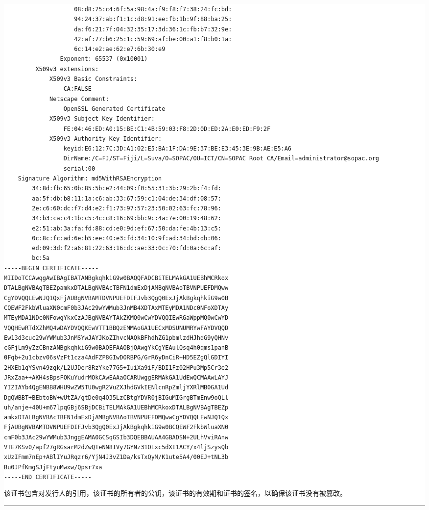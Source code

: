                         08:d8:75:c4:6f:5a:98:4a:f9:f8:f7:38:24:fc:bd: 
                        94:24:37:ab:f1:1c:d8:91:ee:fb:1b:9f:88:ba:25: 
                        da:f6:21:7f:04:32:35:17:3d:36:1c:fb:b7:32:9e: 
                        42:af:77:b6:25:1c:59:69:af:be:00:a1:f8:b0:1a: 
                        6c:14:e2:ae:62:e7:6b:30:e9 
                    Exponent: 65537 (0x10001) 
             X509v3 extensions: 
                 X509v3 Basic Constraints: 
                     CA:FALSE 
                 Netscape Comment: 
                     OpenSSL Generated Certificate
                 X509v3 Subject Key Identifier:
                     FE:04:46:ED:A0:15:BE:C1:4B:59:03:F8:2D:0D:ED:2A:E0:ED:F9:2F 
                 X509v3 Authority Key Identifier:
                     keyid:E6:12:7C:3D:A1:02:E5:BA:1F:DA:9E:37:BE:E3:45:3E:9B:AE:E5:A6 
                     DirName:/C=FJ/ST=Fiji/L=Suva/O=SOPAC/OU=ICT/CN=SOPAC Root CA/Email=administrator@sopac.org 
                     serial:00
        Signature Algorithm: md5WithRSAEncryption
            34:8d:fb:65:0b:85:5b:e2:44:09:f0:55:31:3b:29:2b:f4:fd: 
            aa:5f:db:b8:11:1a:c6:ab:33:67:59:c1:04:de:34:df:08:57: 
            2e:c6:60:dc:f7:d4:e2:f1:73:97:57:23:50:02:63:fc:78:96: 
            34:b3:ca:c4:1b:c5:4c:c8:16:69:bb:9c:4a:7e:00:19:48:62: 
            e2:51:ab:3a:fa:fd:88:cd:e0:9d:ef:67:50:da:fe:4b:13:c5: 
            0c:8c:fc:ad:6e:b5:ee:40:e3:fd:34:10:9f:ad:34:bd:db:06: 
            ed:09:3d:f2:a6:81:22:63:16:dc:ae:33:0c:70:fd:0a:6c:af:
            bc:5a 
    -----BEGIN CERTIFICATE----- 
    MIIDoTCCAwqgAwIBAgIBATANBgkqhkiG9w0BAQQFADCBiTELMAkGA1UEBhMCRkox 
    DTALBgNVBAgTBEZpamkxDTALBgNVBAcTBFN1dmExDjAMBgNVBAoTBVNPUEFDMQww 
    CgYDVQQLEwNJQ1QxFjAUBgNVBAMTDVNPUEFDIFJvb3QgQ0ExJjAkBgkqhkiG9w0B 
    CQEWF2FkbWluaXN0cmF0b3JAc29wYWMub3JnMB4XDTAxMTEyMDA1NDc0NFoXDTAy 
    MTEyMDA1NDc0NFowgYkxCzAJBgNVBAYTAkZKMQ0wCwYDVQQIEwRGaWppMQ0wCwYD 
    VQQHEwRTdXZhMQ4wDAYDVQQKEwVTT1BBQzEMMAoGA1UECxMDSUNUMRYwFAYDVQQD 
    Ew13d3cuc29wYWMub3JnMSYwJAYJKoZIhvcNAQkBFhdhZG1pbmlzdHJhdG9yQHNv 
    cGFjLm9yZzCBnzANBgkqhkiG9w0BAQEFAAOBjQAwgYkCgYEAulQsq4h0qms1panB 
    0Fqb+2u1cbzv06sVzFt1cza4AdFZP8GIwDORBPG/GrR6yDnCiR+HD5EZgQlGDIYI 
    2HXEb1qYSvn49zgk/L2UJDer8RzYke77G5+IuiXa9iF/BDI1Fz02HPu3Mp5Cr3e2 
    JRxZaa++AKH4sBpsFOKuYudrMOkCAwEAAaOCARUwggERMAkGA1UdEwQCMAAwLAYJ 
    YIZIAYb4QgENBB8WHU9wZW5TU0wgR2VuZXJhdGVkIENlcnRpZmljYXRlMB0GA1Ud
    DgQWBBT+BEbtoBW+wUtZA/gtDe0q4O35LzCBtgYDVR0jBIGuMIGrgBTmEnw9oQLl 
    uh/anje+40U+m67lpqGBj6SBjDCBiTELMAkGA1UEBhMCRkoxDTALBgNVBAgTBEZp 
    amkxDTALBgNVBAcTBFN1dmExDjAMBgNVBAoTBVNPUEFDMQwwCgYDVQQLEwNJQ1Qx 
    FjAUBgNVBAMTDVNPUEFDIFJvb3QgQ0ExJjAkBgkqhkiG9w0BCQEWF2FkbWluaXN0 
    cmF0b3JAc29wYWMub3JnggEAMA0GCSqGSIb3DQEBBAUAA4GBADSN+2ULhVviRAnw 
    VTE7KSv0/apf27gRGsarM2dZwQTeNN8IVy7GYNz31OLxc5dXI1ACY/x4ljSzysQb 
    xUzIFmm7nEp+ABlIYuJRqzr6/YjN4J3vZ1Da/ksTxQyM/K1ute5A4/00EJ+tNL3b 
    Bu0JPfKmgSJjFtyuMwxw/Qpsr7xa
    -----END CERTIFICATE-----

该证书包含对发行人的引用，该证书的所有者的公钥，该证书的有效期和证书的签名，以确保该证书没有被篡改。

***
